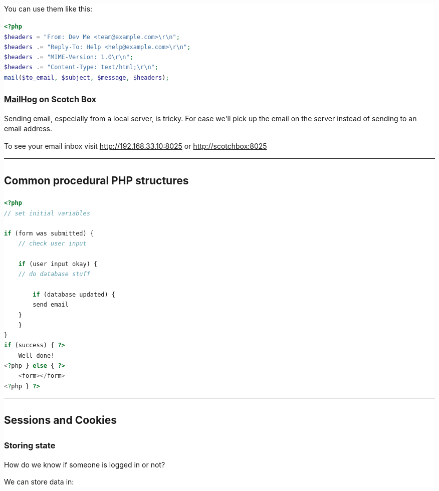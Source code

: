 You can use them like this:

```php
<?php
$headers = "From: Dev Me <team@example.com>\r\n";
$headers .= "Reply-To: Help <help@example.com>\r\n";
$headers .= "MIME-Version: 1.0\r\n";
$headers .= "Content-Type: text/html;\r\n";
mail($to_email, $subject, $message, $headers);
```

### [MailHog](https://github.com/mailhog/MailHog) on Scotch Box

Sending email, especially from a local server, is tricky.
For ease we'll pick up the email on the server instead of sending to an email address.

To see your email inbox visit <http://192.168.33.10:8025> or <http://scotchbox:8025>

* * *

## Common procedural PHP structures

```php
<?php
// set initial variables

if (form was submitted) {
    // check user input

    if (user input okay) {
	// do database stuff

        if (database updated) {
	    send email
	}
    }
}
if (success) { ?>
	Well done!
<?php } else { ?>
	<form></form>
<?php } ?>
```

* * *

## Sessions and Cookies

### Storing state

How do we know if someone is logged in or not?

We can store data in:
